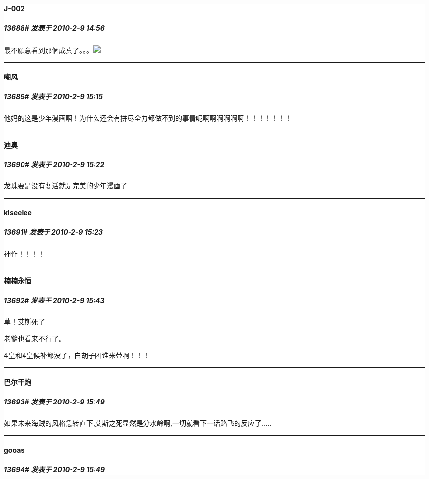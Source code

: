####  J-002  
##### 13688#       发表于 2010-2-9 14:56


最不願意看到那個成真了。。。<img src="https://static.saraba1st.com/image/smiley/face/88.gif" referrerpolicy="no-referrer">


*****

####  嘲风  
##### 13689#       发表于 2010-2-9 15:15


他妈的这是少年漫画啊！为什么还会有拼尽全力都做不到的事情呢啊啊啊啊啊啊！！！！！！！


*****

####  迪奧  
##### 13690#       发表于 2010-2-9 15:22


龙珠要是没有复活就是完美的少年漫画了


*****

####  klseelee  
##### 13691#       发表于 2010-2-9 15:23


神作！！！！


*****

####  楠楠永恒  
##### 13692#       发表于 2010-2-9 15:43


草！艾斯死了

老爹也看来不行了。

4皇和4皇候补都没了，白胡子团谁来带啊！！！


*****

####  巴尔干炮  
##### 13693#       发表于 2010-2-9 15:49


如果未来海贼的风格急转直下,艾斯之死显然是分水岭啊,一切就看下一话路飞的反应了.....


*****

####  gooas  
##### 13694#       发表于 2010-2-9 15:49
